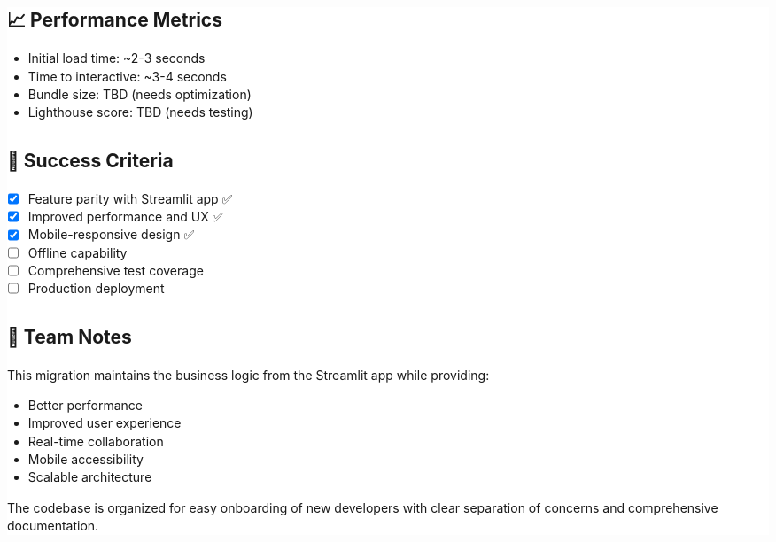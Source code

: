 ## 📈 Performance Metrics

- Initial load time: ~2-3 seconds
- Time to interactive: ~3-4 seconds
- Bundle size: TBD (needs optimization)
- Lighthouse score: TBD (needs testing)

## 🎯 Success Criteria

- [x] Feature parity with Streamlit app ✅
- [x] Improved performance and UX ✅
- [x] Mobile-responsive design ✅
- [ ] Offline capability
- [ ] Comprehensive test coverage
- [ ] Production deployment

## 👥 Team Notes

This migration maintains the business logic from the Streamlit app while providing:
- Better performance
- Improved user experience
- Real-time collaboration
- Mobile accessibility
- Scalable architecture

The codebase is organized for easy onboarding of new developers with clear separation of concerns and comprehensive documentation.